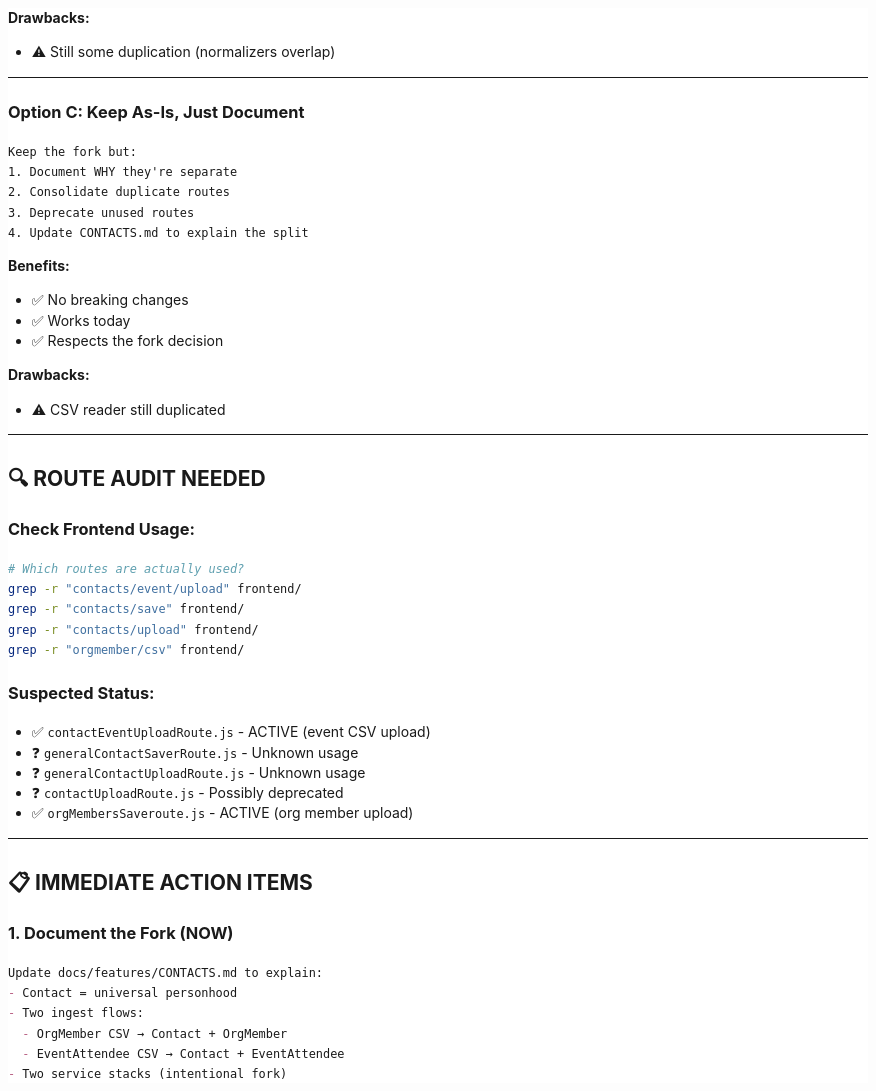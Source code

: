 **Drawbacks:**
- ⚠️ Still some duplication (normalizers overlap)

---

### Option C: Keep As-Is, Just Document
```
Keep the fork but:
1. Document WHY they're separate
2. Consolidate duplicate routes
3. Deprecate unused routes
4. Update CONTACTS.md to explain the split
```

**Benefits:**
- ✅ No breaking changes
- ✅ Works today
- ✅ Respects the fork decision

**Drawbacks:**
- ⚠️ CSV reader still duplicated

---

## 🔍 ROUTE AUDIT NEEDED

### Check Frontend Usage:
```bash
# Which routes are actually used?
grep -r "contacts/event/upload" frontend/
grep -r "contacts/save" frontend/
grep -r "contacts/upload" frontend/
grep -r "orgmember/csv" frontend/
```

### Suspected Status:
- ✅ `contactEventUploadRoute.js` - ACTIVE (event CSV upload)
- ❓ `generalContactSaverRoute.js` - Unknown usage
- ❓ `generalContactUploadRoute.js` - Unknown usage
- ❓ `contactUploadRoute.js` - Possibly deprecated
- ✅ `orgMembersSaveroute.js` - ACTIVE (org member upload)

---

## 📋 IMMEDIATE ACTION ITEMS

### 1. Document the Fork (NOW)
```markdown
Update docs/features/CONTACTS.md to explain:
- Contact = universal personhood
- Two ingest flows:
  - OrgMember CSV → Contact + OrgMember
  - EventAttendee CSV → Contact + EventAttendee
- Two service stacks (intentional fork)
```
